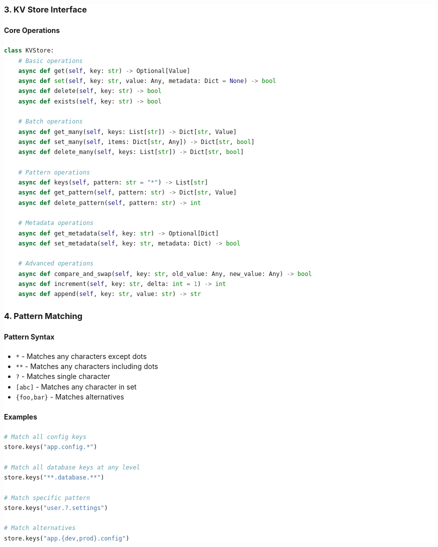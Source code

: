 ### 3. KV Store Interface

#### Core Operations
```python
class KVStore:
    # Basic operations
    async def get(self, key: str) -> Optional[Value]
    async def set(self, key: str, value: Any, metadata: Dict = None) -> bool
    async def delete(self, key: str) -> bool
    async def exists(self, key: str) -> bool
    
    # Batch operations
    async def get_many(self, keys: List[str]) -> Dict[str, Value]
    async def set_many(self, items: Dict[str, Any]) -> Dict[str, bool]
    async def delete_many(self, keys: List[str]) -> Dict[str, bool]
    
    # Pattern operations
    async def keys(self, pattern: str = "*") -> List[str]
    async def get_pattern(self, pattern: str) -> Dict[str, Value]
    async def delete_pattern(self, pattern: str) -> int
    
    # Metadata operations
    async def get_metadata(self, key: str) -> Optional[Dict]
    async def set_metadata(self, key: str, metadata: Dict) -> bool
    
    # Advanced operations
    async def compare_and_swap(self, key: str, old_value: Any, new_value: Any) -> bool
    async def increment(self, key: str, delta: int = 1) -> int
    async def append(self, key: str, value: str) -> str
```

### 4. Pattern Matching

#### Pattern Syntax
- `*` - Matches any characters except dots
- `**` - Matches any characters including dots
- `?` - Matches single character
- `[abc]` - Matches any character in set
- `{foo,bar}` - Matches alternatives

#### Examples
```python
# Match all config keys
store.keys("app.config.*")

# Match all database keys at any level
store.keys("**.database.**")

# Match specific pattern
store.keys("user.?.settings")

# Match alternatives
store.keys("app.{dev,prod}.config")
```
